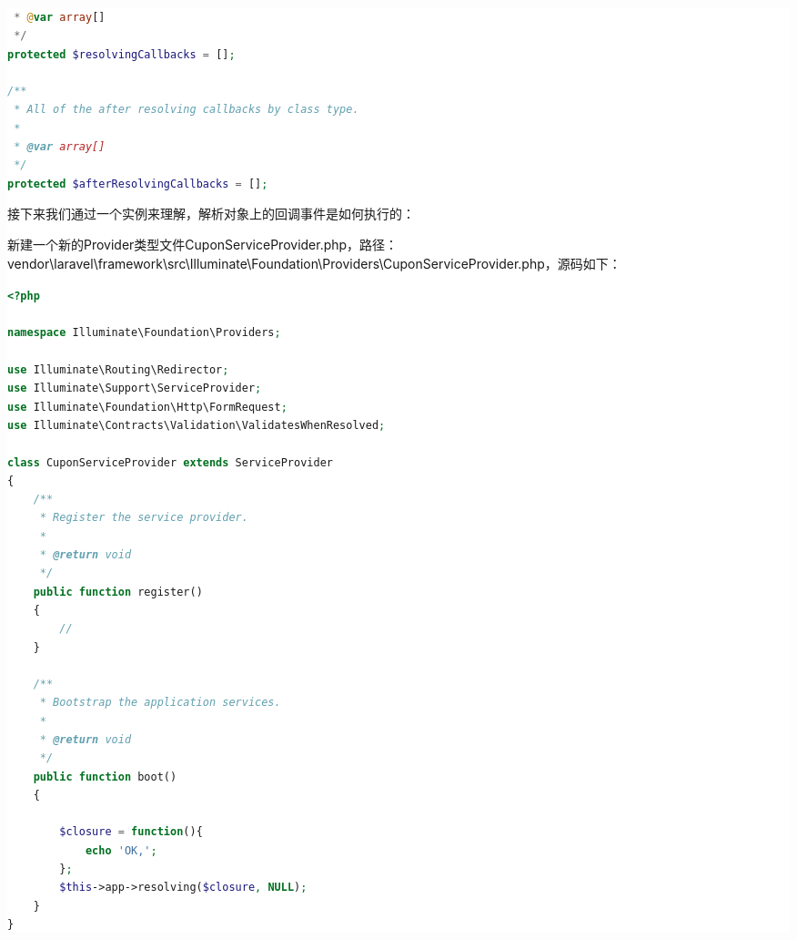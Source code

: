```php
 * @var array[]
 */
protected $resolvingCallbacks = [];

/**
 * All of the after resolving callbacks by class type.
 *
 * @var array[]
 */
protected $afterResolvingCallbacks = [];
```

接下来我们通过一个实例来理解，解析对象上的回调事件是如何执行的：

新建一个新的Provider类型文件CuponServiceProvider.php，路径：vendor\laravel\framework\src\Illuminate\Foundation\Providers\CuponServiceProvider.php，源码如下：

```php
<?php

namespace Illuminate\Foundation\Providers;

use Illuminate\Routing\Redirector;
use Illuminate\Support\ServiceProvider;
use Illuminate\Foundation\Http\FormRequest;
use Illuminate\Contracts\Validation\ValidatesWhenResolved;

class CuponServiceProvider extends ServiceProvider
{
    /**
     * Register the service provider.
     *
     * @return void
     */
    public function register()
    {
        //
    }

    /**
     * Bootstrap the application services.
     *
     * @return void
     */
    public function boot()
    {

        $closure = function(){
        	echo 'OK,';
        };
        $this->app->resolving($closure, NULL);
    }
}

```
